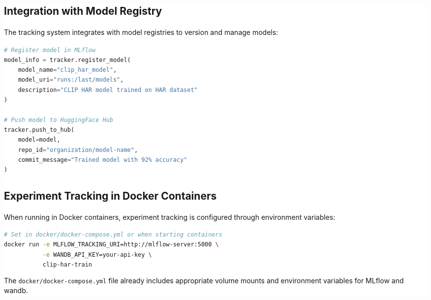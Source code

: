 ## Integration with Model Registry

The tracking system integrates with model registries to version and manage models:

```python
# Register model in MLflow
model_info = tracker.register_model(
    model_name="clip_har_model",
    model_uri="runs:/last/models",
    description="CLIP HAR model trained on HAR dataset"
)

# Push model to HuggingFace Hub
tracker.push_to_hub(
    model=model,
    repo_id="organization/model-name",
    commit_message="Trained model with 92% accuracy"
)
```

## Experiment Tracking in Docker Containers

When running in Docker containers, experiment tracking is configured through environment variables:

```bash
# Set in docker/docker-compose.yml or when starting containers
docker run -e MLFLOW_TRACKING_URI=http://mlflow-server:5000 \
           -e WANDB_API_KEY=your-api-key \
           clip-har-train
```

The `docker/docker-compose.yml` file already includes appropriate volume mounts and environment variables for MLflow and wandb.
